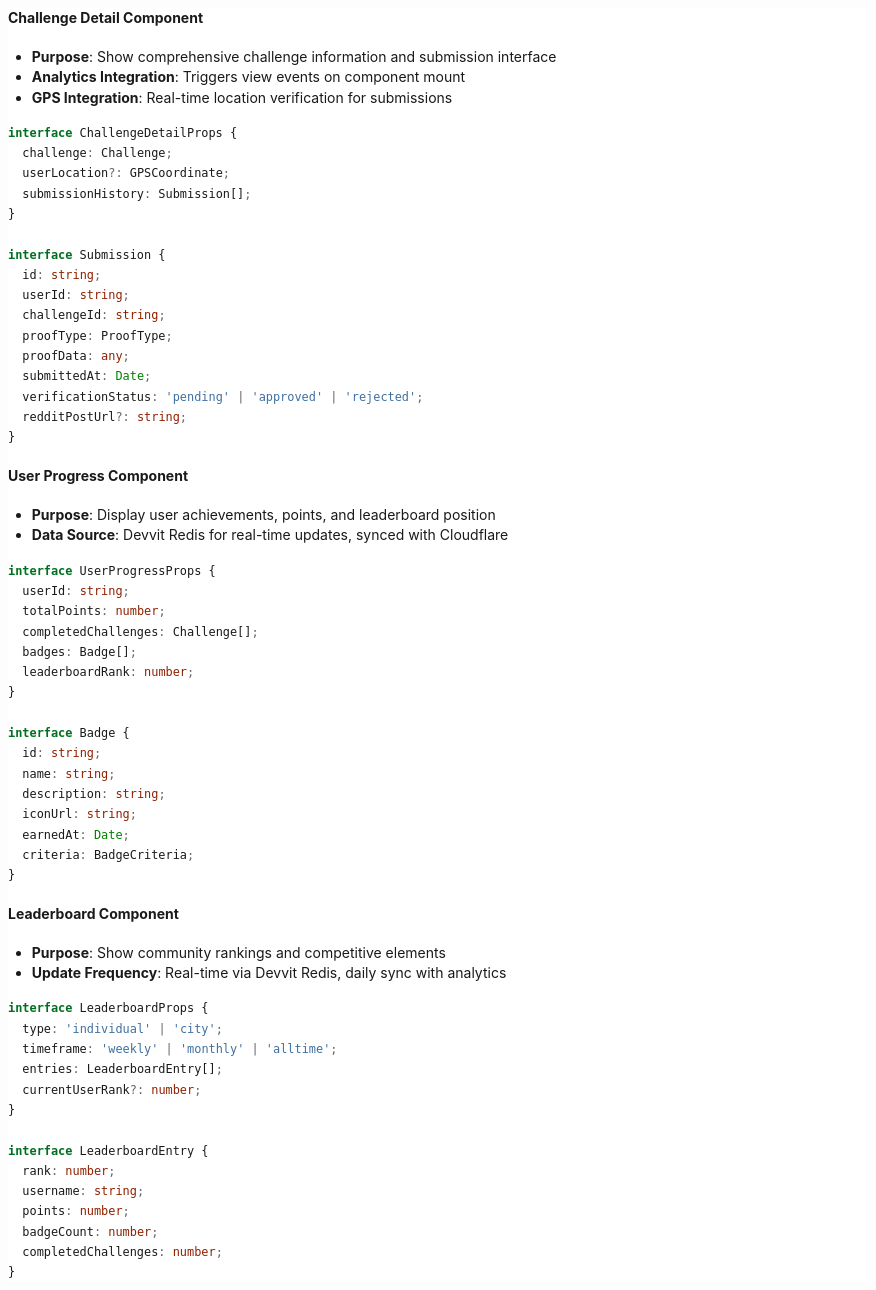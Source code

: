 #### Challenge Detail Component
- **Purpose**: Show comprehensive challenge information and submission interface
- **Analytics Integration**: Triggers view events on component mount
- **GPS Integration**: Real-time location verification for submissions

```typescript
interface ChallengeDetailProps {
  challenge: Challenge;
  userLocation?: GPSCoordinate;
  submissionHistory: Submission[];
}

interface Submission {
  id: string;
  userId: string;
  challengeId: string;
  proofType: ProofType;
  proofData: any;
  submittedAt: Date;
  verificationStatus: 'pending' | 'approved' | 'rejected';
  redditPostUrl?: string;
}
```

#### User Progress Component
- **Purpose**: Display user achievements, points, and leaderboard position
- **Data Source**: Devvit Redis for real-time updates, synced with Cloudflare

```typescript
interface UserProgressProps {
  userId: string;
  totalPoints: number;
  completedChallenges: Challenge[];
  badges: Badge[];
  leaderboardRank: number;
}

interface Badge {
  id: string;
  name: string;
  description: string;
  iconUrl: string;
  earnedAt: Date;
  criteria: BadgeCriteria;
}
```

#### Leaderboard Component
- **Purpose**: Show community rankings and competitive elements
- **Update Frequency**: Real-time via Devvit Redis, daily sync with analytics

```typescript
interface LeaderboardProps {
  type: 'individual' | 'city';
  timeframe: 'weekly' | 'monthly' | 'alltime';
  entries: LeaderboardEntry[];
  currentUserRank?: number;
}

interface LeaderboardEntry {
  rank: number;
  username: string;
  points: number;
  badgeCount: number;
  completedChallenges: number;
}
```